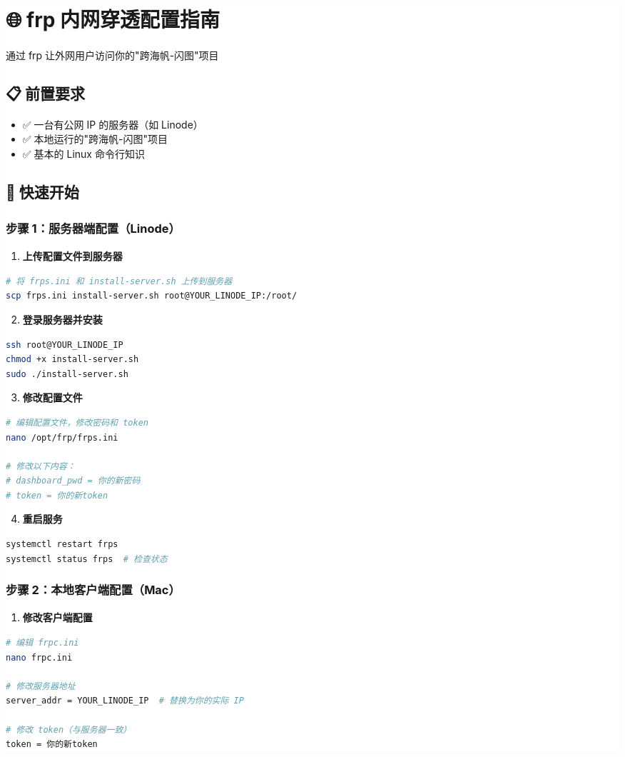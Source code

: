 # 🌐 frp 内网穿透配置指南

通过 frp 让外网用户访问你的"跨海帆-闪图"项目

## 📋 前置要求

- ✅ 一台有公网 IP 的服务器（如 Linode）
- ✅ 本地运行的"跨海帆-闪图"项目
- ✅ 基本的 Linux 命令行知识

## 🚀 快速开始

### 步骤 1：服务器端配置（Linode）

1. **上传配置文件到服务器**
```bash
# 将 frps.ini 和 install-server.sh 上传到服务器
scp frps.ini install-server.sh root@YOUR_LINODE_IP:/root/
```

2. **登录服务器并安装**
```bash
ssh root@YOUR_LINODE_IP
chmod +x install-server.sh
sudo ./install-server.sh
```

3. **修改配置文件**
```bash
# 编辑配置文件，修改密码和 token
nano /opt/frp/frps.ini

# 修改以下内容：
# dashboard_pwd = 你的新密码
# token = 你的新token
```

4. **重启服务**
```bash
systemctl restart frps
systemctl status frps  # 检查状态
```

### 步骤 2：本地客户端配置（Mac）

1. **修改客户端配置**
```bash
# 编辑 frpc.ini
nano frpc.ini

# 修改服务器地址
server_addr = YOUR_LINODE_IP  # 替换为你的实际 IP

# 修改 token（与服务器一致）
token = 你的新token
```
